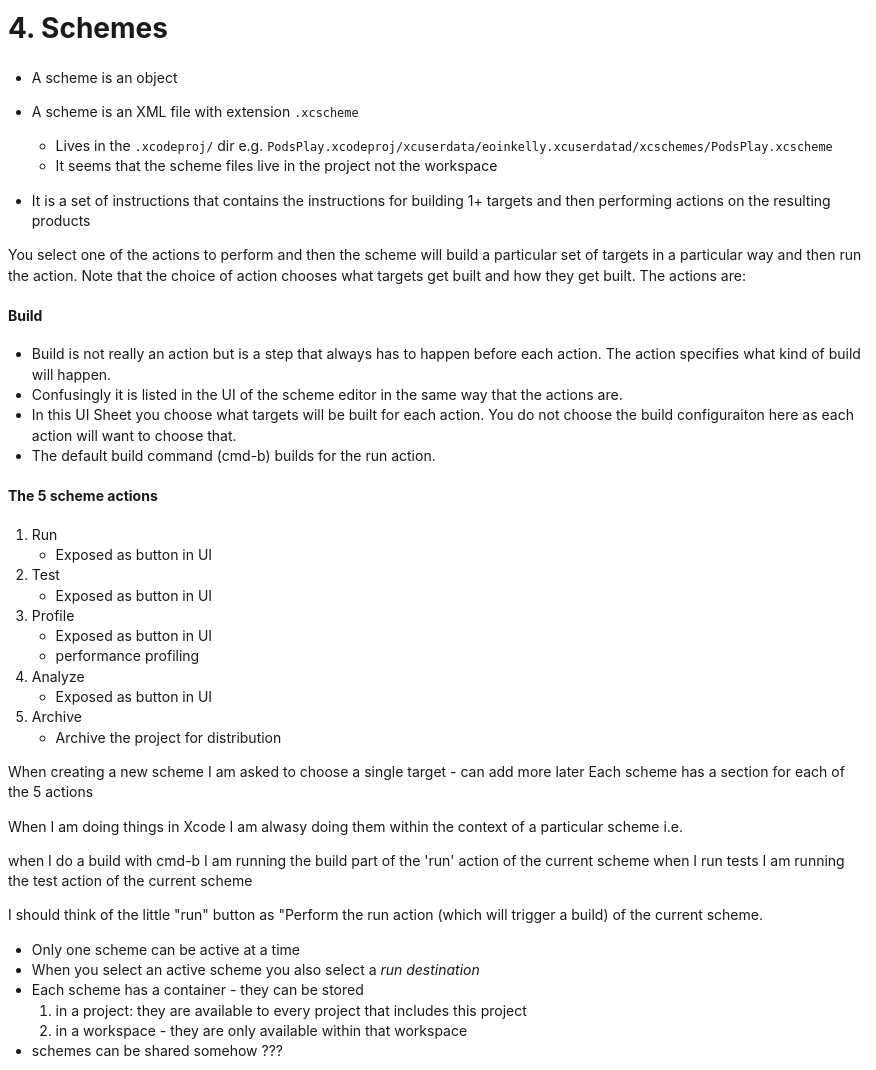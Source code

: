 # 4. Schemes

* A scheme is an object
* A scheme is an XML file with extension `.xcscheme`
    * Lives in the `.xcodeproj/` dir e.g. `PodsPlay.xcodeproj/xcuserdata/eoinkelly.xcuserdatad/xcschemes/PodsPlay.xcscheme`
    * It seems that the scheme files live in the project not the workspace

* It is a set of instructions that contains the instructions for building 1+
  targets and then performing actions on the resulting products

You select one of the actions to perform and then the scheme will build a
particular set of targets in a particular way and then run the action. Note
that the choice of action chooses what targets get built and how they get
built. The actions are:

#### Build

* Build is not really an action but is a step that always has to happen before
  each action. The action specifies what kind of build will happen.
* Confusingly it is listed in the UI of the scheme editor in the same way that the actions are.
* In this UI Sheet you choose what targets will be built for each action.  You
  do not choose the build configuraiton here as each action will want to choose that.
* The default build command (cmd-b) builds for the run action.


#### The 5 scheme actions

1. Run
    * Exposed as button in UI
2. Test
    * Exposed as button in UI
3. Profile
    * Exposed as button in UI
    * performance profiling
4. Analyze
    * Exposed as button in UI
5. Archive
    * Archive the project for distribution



When creating a new scheme I am asked to choose a single target - can add more later
Each scheme has a section for each of the 5 actions

When I am doing things in Xcode I am alwasy doing them within the context of a particular scheme i.e.

when I do a build with cmd-b I am running the build part of the 'run' action of the current scheme
when I run tests I am running the test action of the current scheme

I should think of the little "run" button as "Perform the run action (which will trigger a build) of the current scheme.

* Only one scheme can be active at a time
* When you select an active scheme you also select a _run destination_
* Each scheme has a container - they can be stored
    1. in a project: they are available to every project that includes this project
    2. in a workspace - they are only available within that workspace
* schemes can be shared somehow ???

